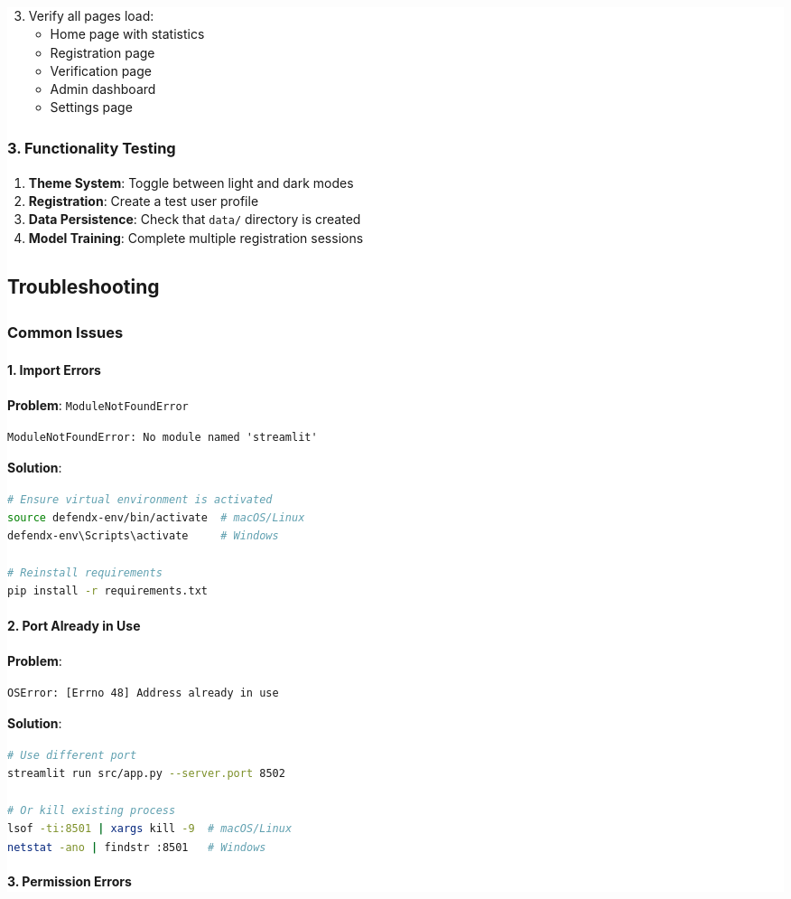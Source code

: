 3. Verify all pages load:
   - Home page with statistics
   - Registration page
   - Verification page
   - Admin dashboard
   - Settings page

### 3. Functionality Testing

1. **Theme System**: Toggle between light and dark modes
2. **Registration**: Create a test user profile
3. **Data Persistence**: Check that `data/` directory is created
4. **Model Training**: Complete multiple registration sessions

## Troubleshooting

### Common Issues

#### 1. Import Errors

**Problem**: `ModuleNotFoundError`
```
ModuleNotFoundError: No module named 'streamlit'
```

**Solution**:
```bash
# Ensure virtual environment is activated
source defendx-env/bin/activate  # macOS/Linux
defendx-env\Scripts\activate     # Windows

# Reinstall requirements
pip install -r requirements.txt
```

#### 2. Port Already in Use

**Problem**: 
```
OSError: [Errno 48] Address already in use
```

**Solution**:
```bash
# Use different port
streamlit run src/app.py --server.port 8502

# Or kill existing process
lsof -ti:8501 | xargs kill -9  # macOS/Linux
netstat -ano | findstr :8501   # Windows
```

#### 3. Permission Errors
